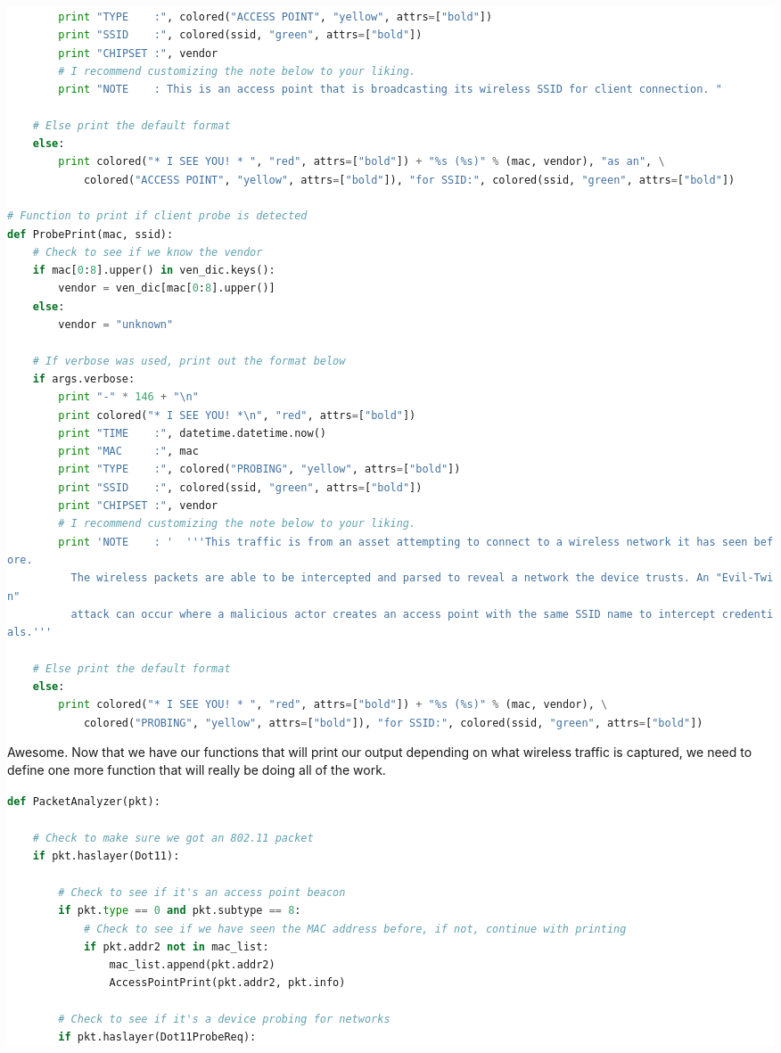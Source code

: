 ```python
        print "TYPE    :", colored("ACCESS POINT", "yellow", attrs=["bold"])
        print "SSID    :", colored(ssid, "green", attrs=["bold"])
        print "CHIPSET :", vendor
        # I recommend customizing the note below to your liking.
        print "NOTE    : This is an access point that is broadcasting its wireless SSID for client connection. "
        
    # Else print the default format
    else:
        print colored("* I SEE YOU! * ", "red", attrs=["bold"]) + "%s (%s)" % (mac, vendor), "as an", \
            colored("ACCESS POINT", "yellow", attrs=["bold"]), "for SSID:", colored(ssid, "green", attrs=["bold"])

# Function to print if client probe is detected
def ProbePrint(mac, ssid):
    # Check to see if we know the vendor
    if mac[0:8].upper() in ven_dic.keys():
        vendor = ven_dic[mac[0:8].upper()]
    else:
        vendor = "unknown"
        
    # If verbose was used, print out the format below
    if args.verbose:
        print "-" * 146 + "\n"
        print colored("* I SEE YOU! *\n", "red", attrs=["bold"])
        print "TIME    :", datetime.datetime.now()
        print "MAC     :", mac
        print "TYPE    :", colored("PROBING", "yellow", attrs=["bold"])
        print "SSID    :", colored(ssid, "green", attrs=["bold"])
        print "CHIPSET :", vendor
        # I recommend customizing the note below to your liking.
        print 'NOTE    : '  '''This traffic is from an asset attempting to connect to a wireless network it has seen before.
          The wireless packets are able to be intercepted and parsed to reveal a network the device trusts. An "Evil-Twin"
          attack can occur where a malicious actor creates an access point with the same SSID name to intercept credentials.'''
          
    # Else print the default format
    else:
        print colored("* I SEE YOU! * ", "red", attrs=["bold"]) + "%s (%s)" % (mac, vendor), \
            colored("PROBING", "yellow", attrs=["bold"]), "for SSID:", colored(ssid, "green", attrs=["bold"])
```

Awesome. Now that we have our functions that will print our output depending on what wireless traffic is captured, we need to define one more function that will really be doing all of the work.

```python
def PacketAnalyzer(pkt):

    # Check to make sure we got an 802.11 packet
    if pkt.haslayer(Dot11):

        # Check to see if it's an access point beacon
        if pkt.type == 0 and pkt.subtype == 8:
            # Check to see if we have seen the MAC address before, if not, continue with printing
            if pkt.addr2 not in mac_list:
                mac_list.append(pkt.addr2)
                AccessPointPrint(pkt.addr2, pkt.info)

        # Check to see if it's a device probing for networks
        if pkt.haslayer(Dot11ProbeReq):
```